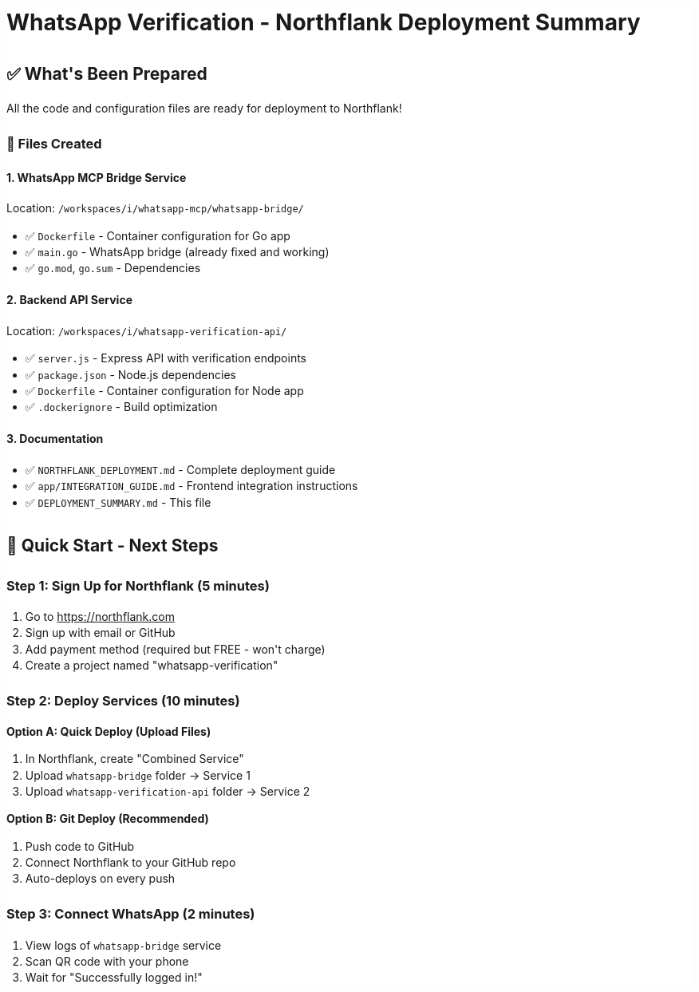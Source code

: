 # WhatsApp Verification - Northflank Deployment Summary

## ✅ What's Been Prepared

All the code and configuration files are ready for deployment to Northflank!

### 📁 Files Created

#### 1. WhatsApp MCP Bridge Service
Location: `/workspaces/i/whatsapp-mcp/whatsapp-bridge/`
- ✅ `Dockerfile` - Container configuration for Go app
- ✅ `main.go` - WhatsApp bridge (already fixed and working)
- ✅ `go.mod`, `go.sum` - Dependencies

#### 2. Backend API Service
Location: `/workspaces/i/whatsapp-verification-api/`
- ✅ `server.js` - Express API with verification endpoints
- ✅ `package.json` - Node.js dependencies
- ✅ `Dockerfile` - Container configuration for Node app
- ✅ `.dockerignore` - Build optimization

#### 3. Documentation
- ✅ `NORTHFLANK_DEPLOYMENT.md` - Complete deployment guide
- ✅ `app/INTEGRATION_GUIDE.md` - Frontend integration instructions
- ✅ `DEPLOYMENT_SUMMARY.md` - This file

## 🚀 Quick Start - Next Steps

### Step 1: Sign Up for Northflank (5 minutes)
1. Go to https://northflank.com
2. Sign up with email or GitHub
3. Add payment method (required but FREE - won't charge)
4. Create a project named "whatsapp-verification"

### Step 2: Deploy Services (10 minutes)

**Option A: Quick Deploy (Upload Files)**
1. In Northflank, create "Combined Service"
2. Upload `whatsapp-bridge` folder → Service 1
3. Upload `whatsapp-verification-api` folder → Service 2

**Option B: Git Deploy (Recommended)**
1. Push code to GitHub
2. Connect Northflank to your GitHub repo
3. Auto-deploys on every push

### Step 3: Connect WhatsApp (2 minutes)
1. View logs of `whatsapp-bridge` service
2. Scan QR code with your phone
3. Wait for "Successfully logged in!"

